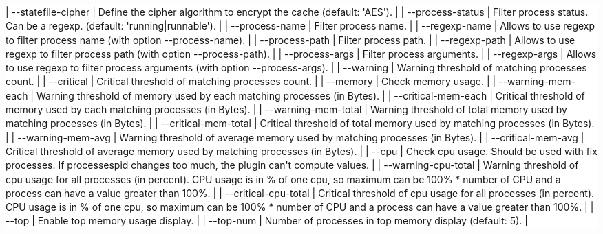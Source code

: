 | --statefile-cipher        | Define the cipher algorithm to encrypt the cache (default: 'AES').                                                                                                                                                                            |
| --process-status          | Filter process status. Can be a regexp. (default: 'running\|runnable').                                                                                                                                                                       |
| --process-name            | Filter process name.                                                                                                                                                                                                                          |
| --regexp-name             | Allows to use regexp to filter process name (with option --process-name).                                                                                                                                                                     |
| --process-path            | Filter process path.                                                                                                                                                                                                                          |
| --regexp-path             | Allows to use regexp to filter process path (with option --process-path).                                                                                                                                                                     |
| --process-args            | Filter process arguments.                                                                                                                                                                                                                     |
| --regexp-args             | Allows to use regexp to filter process arguments (with option --process-args).                                                                                                                                                                |
| --warning                 | Warning threshold of matching processes count.                                                                                                                                                                                                |
| --critical                | Critical threshold of matching processes count.                                                                                                                                                                                               |
| --memory                  | Check memory usage.                                                                                                                                                                                                                           |
| --warning-mem-each        | Warning threshold of memory used by each matching processes (in Bytes).                                                                                                                                                                       |
| --critical-mem-each       | Critical threshold of memory used by each matching processes (in Bytes).                                                                                                                                                                      |
| --warning-mem-total       | Warning threshold of total memory used by matching processes (in Bytes).                                                                                                                                                                      |
| --critical-mem-total      | Critical threshold of total memory used by matching processes (in Bytes).                                                                                                                                                                     |
| --warning-mem-avg         | Warning threshold of average memory used by matching processes (in Bytes).                                                                                                                                                                    |
| --critical-mem-avg        | Critical threshold of average memory used by matching processes (in Bytes).                                                                                                                                                                   |
| --cpu                     | Check cpu usage. Should be used with fix processes. If processespid changes too much, the plugin can't compute values.                                                                                                                        |
| --warning-cpu-total       | Warning threshold of cpu usage for all processes (in percent). CPU usage is in % of one cpu, so maximum can be 100% * number of CPU and a process can have a value greater than 100%.                                                         |
| --critical-cpu-total      | Critical threshold of cpu usage for all processes (in percent). CPU usage is in % of one cpu, so maximum can be 100% * number of CPU and a process can have a value greater than 100%.                                                        |
| --top                     | Enable top memory usage display.                                                                                                                                                                                                              |
| --top-num                 | Number of processes in top memory display (default: 5).                                                                                                                                                                                       |